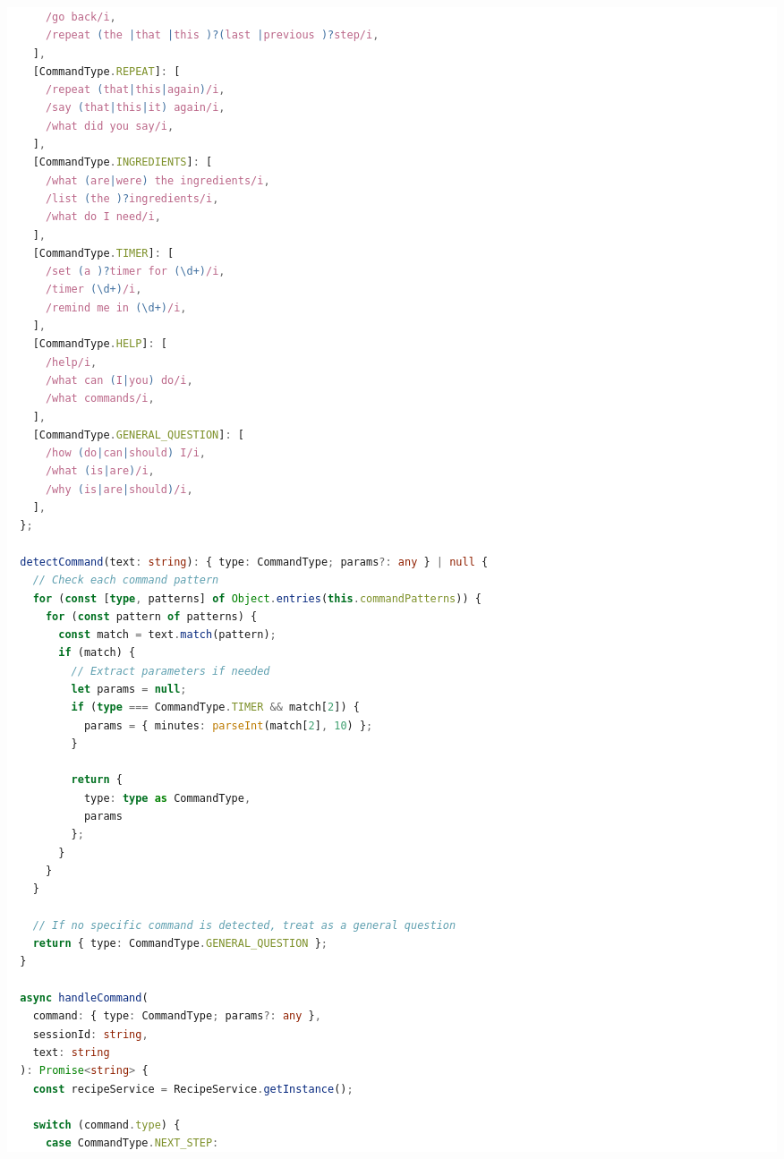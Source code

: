 ```typescript
      /go back/i,
      /repeat (the |that |this )?(last |previous )?step/i,
    ],
    [CommandType.REPEAT]: [
      /repeat (that|this|again)/i,
      /say (that|this|it) again/i,
      /what did you say/i,
    ],
    [CommandType.INGREDIENTS]: [
      /what (are|were) the ingredients/i,
      /list (the )?ingredients/i,
      /what do I need/i,
    ],
    [CommandType.TIMER]: [
      /set (a )?timer for (\d+)/i,
      /timer (\d+)/i,
      /remind me in (\d+)/i,
    ],
    [CommandType.HELP]: [
      /help/i,
      /what can (I|you) do/i,
      /what commands/i,
    ],
    [CommandType.GENERAL_QUESTION]: [
      /how (do|can|should) I/i,
      /what (is|are)/i,
      /why (is|are|should)/i,
    ],
  };
  
  detectCommand(text: string): { type: CommandType; params?: any } | null {
    // Check each command pattern
    for (const [type, patterns] of Object.entries(this.commandPatterns)) {
      for (const pattern of patterns) {
        const match = text.match(pattern);
        if (match) {
          // Extract parameters if needed
          let params = null;
          if (type === CommandType.TIMER && match[2]) {
            params = { minutes: parseInt(match[2], 10) };
          }
          
          return { 
            type: type as CommandType, 
            params 
          };
        }
      }
    }
    
    // If no specific command is detected, treat as a general question
    return { type: CommandType.GENERAL_QUESTION };
  }
  
  async handleCommand(
    command: { type: CommandType; params?: any },
    sessionId: string,
    text: string
  ): Promise<string> {
    const recipeService = RecipeService.getInstance();
    
    switch (command.type) {
      case CommandType.NEXT_STEP:
```
